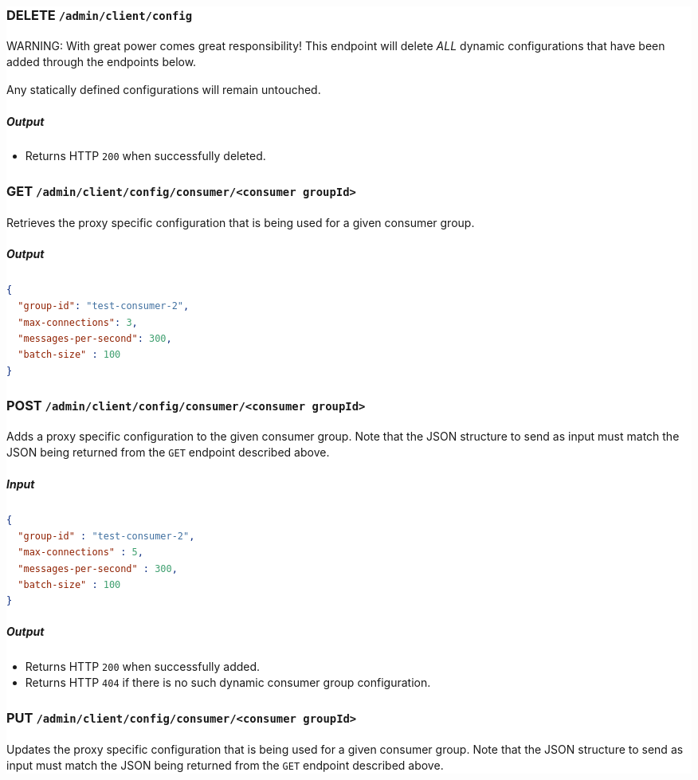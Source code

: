 ### DELETE `/admin/client/config`

WARNING: With great power comes great responsibility! This endpoint will delete _ALL_ dynamic configurations that
have been added through the endpoints below.

Any statically defined configurations will remain untouched.

##### Output

* Returns HTTP `200` when successfully deleted.


### GET `/admin/client/config/consumer/<consumer groupId>`

Retrieves the proxy specific configuration that is being used for a given consumer group.

##### Output

```json
{
  "group-id": "test-consumer-2",
  "max-connections": 3,
  "messages-per-second": 300,
  "batch-size" : 100
}
```

### POST `/admin/client/config/consumer/<consumer groupId>`

Adds a proxy specific configuration to the given consumer group.
Note that the JSON structure to send as input must match the JSON being returned
from the `GET` endpoint described above.

##### Input

```json
{
  "group-id" : "test-consumer-2",
  "max-connections" : 5,
  "messages-per-second" : 300,
  "batch-size" : 100
}
```

##### Output

* Returns HTTP `200` when successfully added.
* Returns HTTP `404` if there is no such dynamic consumer group configuration.



### PUT `/admin/client/config/consumer/<consumer groupId>`

Updates the proxy specific configuration that is being used for a given consumer group.
Note that the JSON structure to send as input must match the JSON being returned
from the `GET` endpoint described above.
